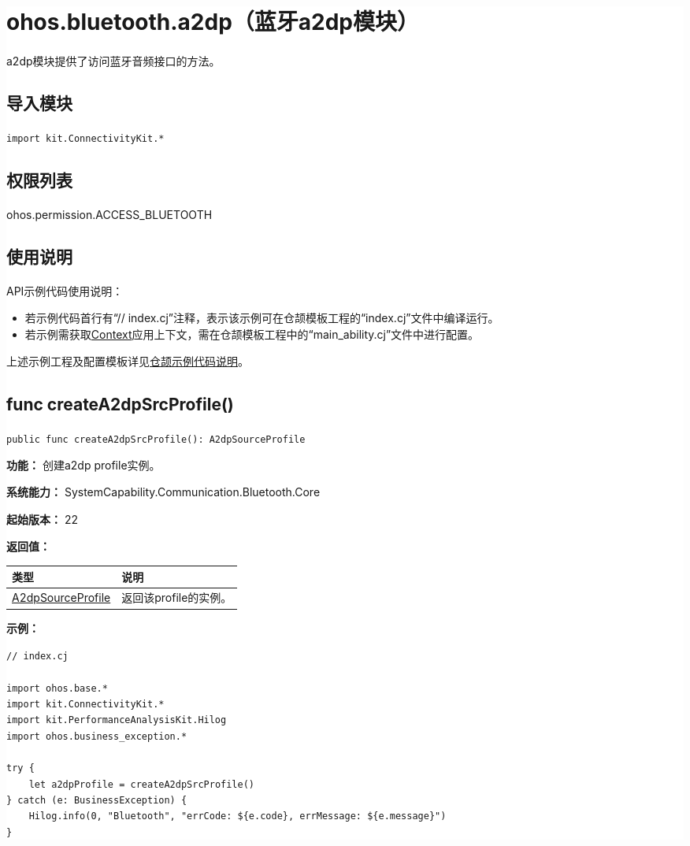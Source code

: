 # ohos.bluetooth.a2dp（蓝牙a2dp模块）

a2dp模块提供了访问蓝牙音频接口的方法。

## 导入模块

```cangjie
import kit.ConnectivityKit.*
```

## 权限列表

ohos.permission.ACCESS_BLUETOOTH

## 使用说明

API示例代码使用说明：

- 若示例代码首行有“// index.cj”注释，表示该示例可在仓颉模板工程的“index.cj”文件中编译运行。
- 若示例需获取[Context](./../AbilityKit/cj-apis-app-ability-ui_ability.md#class-context)应用上下文，需在仓颉模板工程中的“main_ability.cj”文件中进行配置。

上述示例工程及配置模板详见[仓颉示例代码说明](../../cj-development-intro.md#仓颉示例代码说明)。

## func createA2dpSrcProfile()

```cangjie
public func createA2dpSrcProfile(): A2dpSourceProfile
```

**功能：** 创建a2dp profile实例。

**系统能力：** SystemCapability.Communication.Bluetooth.Core

**起始版本：** 22

**返回值：**

|类型|说明|
|:----|:----|
|[A2dpSourceProfile](#class-a2dpsourceprofile)|返回该profile的实例。|

**示例：**



```cangjie
// index.cj

import ohos.base.*
import kit.ConnectivityKit.*
import kit.PerformanceAnalysisKit.Hilog
import ohos.business_exception.*

try {
    let a2dpProfile = createA2dpSrcProfile()
} catch (e: BusinessException) {
    Hilog.info(0, "Bluetooth", "errCode: ${e.code}, errMessage: ${e.message}")
}
```
